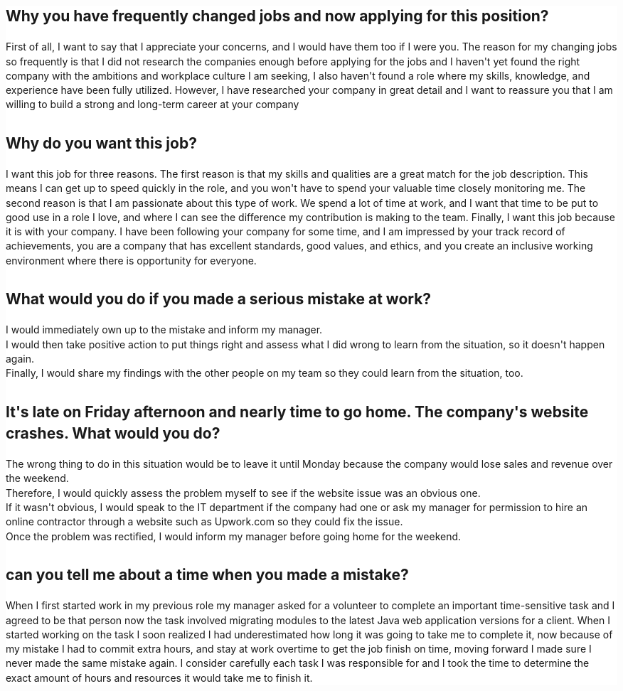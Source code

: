 ## Why you have frequently changed jobs and now applying for this position?

First of all, I want to say that I appreciate your concerns, and I would have them too if I were you. The reason for my changing jobs so frequently is that I did not research the companies enough before applying for the jobs and I haven't yet found the right company with the ambitions and workplace culture I am seeking, I also haven't found a role where my skills, knowledge, and experience have been fully utilized. However, I have researched your company in great detail and I want to reassure you that I am willing to build a strong and long-term career at your company

## Why do you want this job?

I want this job for three reasons. The first reason is that my skills and qualities are a great match for the job description. This means I can get up to speed quickly in the role, and you won't have to spend your valuable time closely monitoring me. The second reason is that I am passionate about this type of work. We spend a lot of time at work, and I want that time to be put to good use in a role I love, and where I can see the difference my contribution is making to the team. Finally, I want this job because it is with your company. I have been following your company for some time, and I am impressed by your track record of achievements, you are a company that has excellent standards, good values, and ethics, and you create an inclusive working environment where there is opportunity for everyone.

## What would you do if you made a serious mistake at work?

I would immediately own up to the mistake and inform my manager.  
I would then take positive action to put things right and assess what I did wrong to learn from the situation, so it doesn't happen again.  
Finally, I would share my findings with the other people on my team so they could learn from the situation, too.

## It's late on Friday afternoon and nearly time to go home. The company's website crashes. What would you do?

The wrong thing to do in this situation would be to leave it until Monday because the company would lose sales and revenue over the weekend.  
Therefore, I would quickly assess the problem myself to see if the website issue was an obvious one.  
If it wasn't obvious, I would speak to the IT department if the company had one or ask my manager for permission to hire an online contractor through a website such as Upwork.com so they could fix the issue.  
Once the problem was rectified, I would inform my manager before going home for the weekend.

## can you tell me about a time when you made a mistake?

When I first started work in my previous role my manager asked for a volunteer to complete an important time-sensitive task and I agreed to be that person now the task involved migrating modules to the latest Java web application versions for a client. When I started working on the task I soon realized I had underestimated how long it was going to take me to complete it, now because of my mistake I had to commit extra hours, and stay at work overtime to get the job finish on time, moving forward I made sure I never made the same mistake again. I consider carefully each task I was responsible for and I took the time to determine the exact amount of hours and resources it would take me to finish it.
